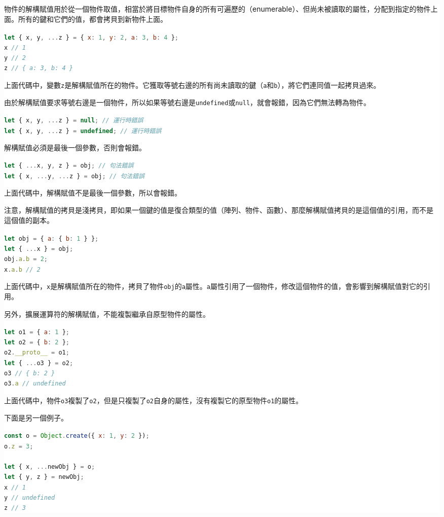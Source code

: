 物件的解構賦值用於從一個物件取值，相當於將目標物件自身的所有可遍歷的（enumerable）、但尚未被讀取的屬性，分配到指定的物件上面。所有的鍵和它們的值，都會拷貝到新物件上面。

```javascript
let { x, y, ...z } = { x: 1, y: 2, a: 3, b: 4 };
x // 1
y // 2
z // { a: 3, b: 4 }
```

上面代碼中，變數`z`是解構賦值所在的物件。它獲取等號右邊的所有尚未讀取的鍵（`a`和`b`），將它們連同值一起拷貝過來。

由於解構賦值要求等號右邊是一個物件，所以如果等號右邊是`undefined`或`null`，就會報錯，因為它們無法轉為物件。

```javascript
let { x, y, ...z } = null; // 運行時錯誤
let { x, y, ...z } = undefined; // 運行時錯誤
```

解構賦值必須是最後一個參數，否則會報錯。

```javascript
let { ...x, y, z } = obj; // 句法錯誤
let { x, ...y, ...z } = obj; // 句法錯誤
```

上面代碼中，解構賦值不是最後一個參數，所以會報錯。

注意，解構賦值的拷貝是淺拷貝，即如果一個鍵的值是復合類型的值（陣列、物件、函數）、那麼解構賦值拷貝的是這個值的引用，而不是這個值的副本。

```javascript
let obj = { a: { b: 1 } };
let { ...x } = obj;
obj.a.b = 2;
x.a.b // 2
```

上面代碼中，`x`是解構賦值所在的物件，拷貝了物件`obj`的`a`屬性。`a`屬性引用了一個物件，修改這個物件的值，會影響到解構賦值對它的引用。

另外，擴展運算符的解構賦值，不能複製繼承自原型物件的屬性。

```javascript
let o1 = { a: 1 };
let o2 = { b: 2 };
o2.__proto__ = o1;
let { ...o3 } = o2;
o3 // { b: 2 }
o3.a // undefined
```

上面代碼中，物件`o3`複製了`o2`，但是只複製了`o2`自身的屬性，沒有複製它的原型物件`o1`的屬性。

下面是另一個例子。

```javascript
const o = Object.create({ x: 1, y: 2 });
o.z = 3;

let { x, ...newObj } = o;
let { y, z } = newObj;
x // 1
y // undefined
z // 3
```
